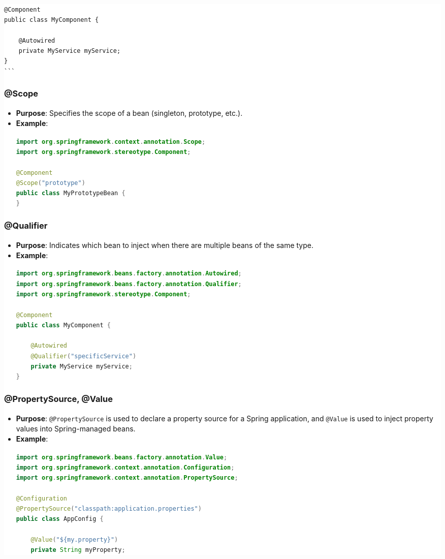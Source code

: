     @Component
    public class MyComponent {

        @Autowired
        private MyService myService;
    }
    ```

### @Scope
- **Purpose**: Specifies the scope of a bean (singleton, prototype, etc.).
- **Example**:
    ```java
    import org.springframework.context.annotation.Scope;
    import org.springframework.stereotype.Component;

    @Component
    @Scope("prototype")
    public class MyPrototypeBean {
    }
    ```

### @Qualifier
- **Purpose**: Indicates which bean to inject when there are multiple beans of the same type.
- **Example**:
    ```java
    import org.springframework.beans.factory.annotation.Autowired;
    import org.springframework.beans.factory.annotation.Qualifier;
    import org.springframework.stereotype.Component;

    @Component
    public class MyComponent {

        @Autowired
        @Qualifier("specificService")
        private MyService myService;
    }
    ```

### @PropertySource, @Value
- **Purpose**: `@PropertySource` is used to declare a property source for a Spring application, and `@Value` is used to inject property values into Spring-managed beans.
- **Example**:
    ```java
    import org.springframework.beans.factory.annotation.Value;
    import org.springframework.context.annotation.Configuration;
    import org.springframework.context.annotation.PropertySource;

    @Configuration
    @PropertySource("classpath:application.properties")
    public class AppConfig {

        @Value("${my.property}")
        private String myProperty;
